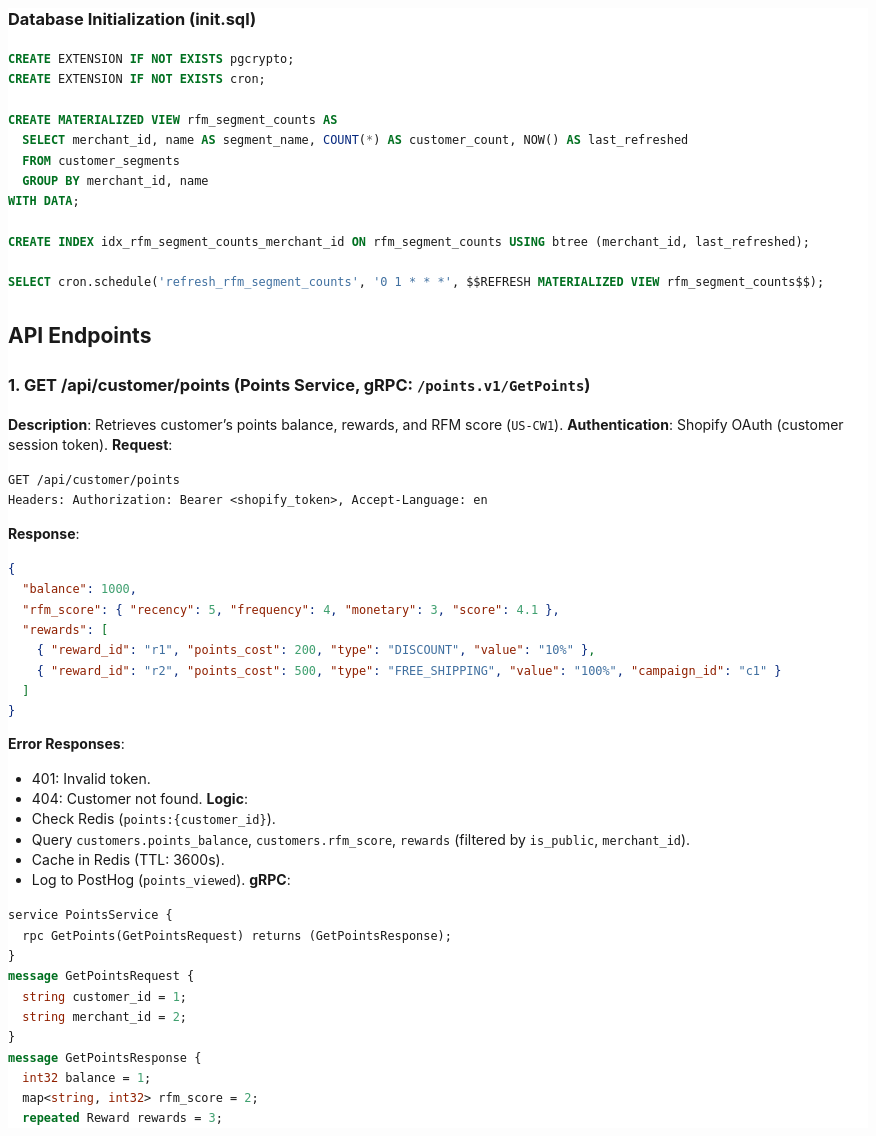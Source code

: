 ### Database Initialization (init.sql)
```sql
CREATE EXTENSION IF NOT EXISTS pgcrypto;
CREATE EXTENSION IF NOT EXISTS cron;

CREATE MATERIALIZED VIEW rfm_segment_counts AS
  SELECT merchant_id, name AS segment_name, COUNT(*) AS customer_count, NOW() AS last_refreshed
  FROM customer_segments
  GROUP BY merchant_id, name
WITH DATA;

CREATE INDEX idx_rfm_segment_counts_merchant_id ON rfm_segment_counts USING btree (merchant_id, last_refreshed);

SELECT cron.schedule('refresh_rfm_segment_counts', '0 1 * * *', $$REFRESH MATERIALIZED VIEW rfm_segment_counts$$);
```

## API Endpoints

### 1. GET /api/customer/points (Points Service, gRPC: `/points.v1/GetPoints`)
**Description**: Retrieves customer’s points balance, rewards, and RFM score (`US-CW1`).
**Authentication**: Shopify OAuth (customer session token).
**Request**:
```http
GET /api/customer/points
Headers: Authorization: Bearer <shopify_token>, Accept-Language: en
```
**Response**:
```json
{
  "balance": 1000,
  "rfm_score": { "recency": 5, "frequency": 4, "monetary": 3, "score": 4.1 },
  "rewards": [
    { "reward_id": "r1", "points_cost": 200, "type": "DISCOUNT", "value": "10%" },
    { "reward_id": "r2", "points_cost": 500, "type": "FREE_SHIPPING", "value": "100%", "campaign_id": "c1" }
  ]
}
```
**Error Responses**:
- 401: Invalid token.
- 404: Customer not found.
**Logic**:
- Check Redis (`points:{customer_id}`).
- Query `customers.points_balance`, `customers.rfm_score`, `rewards` (filtered by `is_public`, `merchant_id`).
- Cache in Redis (TTL: 3600s).
- Log to PostHog (`points_viewed`).
**gRPC**:
```proto
service PointsService {
  rpc GetPoints(GetPointsRequest) returns (GetPointsResponse);
}
message GetPointsRequest {
  string customer_id = 1;
  string merchant_id = 2;
}
message GetPointsResponse {
  int32 balance = 1;
  map<string, int32> rfm_score = 2;
  repeated Reward rewards = 3;
```